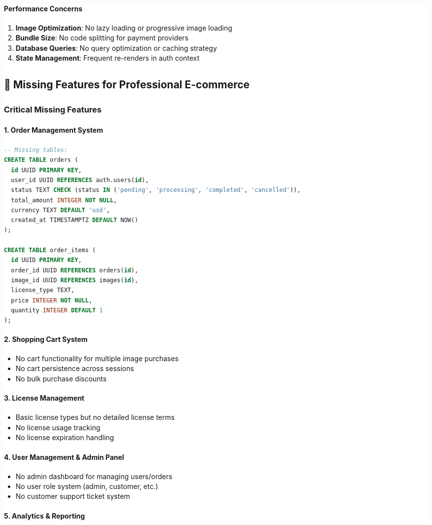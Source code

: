 #### Performance Concerns

1. **Image Optimization**: No lazy loading or progressive image loading
2. **Bundle Size**: No code splitting for payment providers
3. **Database Queries**: No query optimization or caching strategy
4. **State Management**: Frequent re-renders in auth context

## 🛒 Missing Features for Professional E-commerce

### Critical Missing Features

#### 1. **Order Management System**

```sql
-- Missing tables:
CREATE TABLE orders (
  id UUID PRIMARY KEY,
  user_id UUID REFERENCES auth.users(id),
  status TEXT CHECK (status IN ('pending', 'processing', 'completed', 'cancelled')),
  total_amount INTEGER NOT NULL,
  currency TEXT DEFAULT 'usd',
  created_at TIMESTAMPTZ DEFAULT NOW()
);

CREATE TABLE order_items (
  id UUID PRIMARY KEY,
  order_id UUID REFERENCES orders(id),
  image_id UUID REFERENCES images(id),
  license_type TEXT,
  price INTEGER NOT NULL,
  quantity INTEGER DEFAULT 1
);
```

#### 2. **Shopping Cart System**

- No cart functionality for multiple image purchases
- No cart persistence across sessions
- No bulk purchase discounts

#### 3. **License Management**

- Basic license types but no detailed license terms
- No license usage tracking
- No license expiration handling

#### 4. **User Management & Admin Panel**

- No admin dashboard for managing users/orders
- No user role system (admin, customer, etc.)
- No customer support ticket system

#### 5. **Analytics & Reporting**
